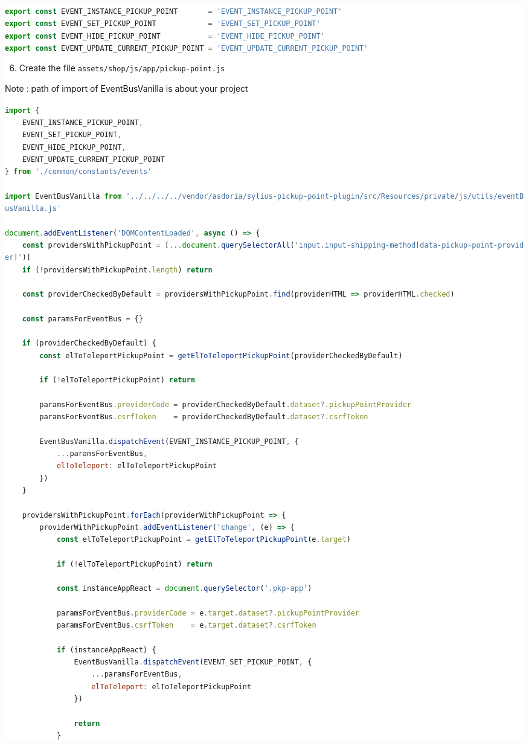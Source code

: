 ```js
export const EVENT_INSTANCE_PICKUP_POINT       = 'EVENT_INSTANCE_PICKUP_POINT'
export const EVENT_SET_PICKUP_POINT            = 'EVENT_SET_PICKUP_POINT'
export const EVENT_HIDE_PICKUP_POINT           = 'EVENT_HIDE_PICKUP_POINT'
export const EVENT_UPDATE_CURRENT_PICKUP_POINT = 'EVENT_UPDATE_CURRENT_PICKUP_POINT'
```

6) Create the file `assets/shop/js/app/pickup-point.js`

Note : path of import of EventBusVanilla is about your project
```js
import {
    EVENT_INSTANCE_PICKUP_POINT,
    EVENT_SET_PICKUP_POINT,
    EVENT_HIDE_PICKUP_POINT,
    EVENT_UPDATE_CURRENT_PICKUP_POINT
} from './common/constants/events'

import EventBusVanilla from '../../../../vendor/asdoria/sylius-pickup-point-plugin/src/Resources/private/js/utils/eventBusVanilla.js'

document.addEventListener('DOMContentLoaded', async () => {
    const providersWithPickupPoint = [...document.querySelectorAll('input.input-shipping-method[data-pickup-point-provider]')]
    if (!providersWithPickupPoint.length) return

    const providerCheckedByDefault = providersWithPickupPoint.find(providerHTML => providerHTML.checked)

    const paramsForEventBus = {}

    if (providerCheckedByDefault) {
        const elToTeleportPickupPoint = getElToTeleportPickupPoint(providerCheckedByDefault)

        if (!elToTeleportPickupPoint) return

        paramsForEventBus.providerCode = providerCheckedByDefault.dataset?.pickupPointProvider
        paramsForEventBus.csrfToken    = providerCheckedByDefault.dataset?.csrfToken

        EventBusVanilla.dispatchEvent(EVENT_INSTANCE_PICKUP_POINT, {
            ...paramsForEventBus,
            elToTeleport: elToTeleportPickupPoint
        })
    }

    providersWithPickupPoint.forEach(providerWithPickupPoint => {
        providerWithPickupPoint.addEventListener('change', (e) => {
            const elToTeleportPickupPoint = getElToTeleportPickupPoint(e.target)

            if (!elToTeleportPickupPoint) return

            const instanceAppReact = document.querySelector('.pkp-app')

            paramsForEventBus.providerCode = e.target.dataset?.pickupPointProvider
            paramsForEventBus.csrfToken    = e.target.dataset?.csrfToken

            if (instanceAppReact) {
                EventBusVanilla.dispatchEvent(EVENT_SET_PICKUP_POINT, {
                    ...paramsForEventBus,
                    elToTeleport: elToTeleportPickupPoint
                })

                return
            }

```